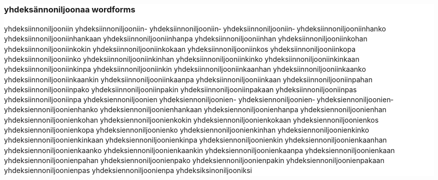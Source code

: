 
### yhdeksännoniljoonaa wordforms

yhdeksiinnoniljooniin
yhdeksiinnoniljooniin-
yhdeksiinnoniljooniin‐
yhdeksiinnoniljooniin‑
yhdeksiinnoniljooniinhanko
yhdeksiinnoniljooniinhankaan
yhdeksiinnoniljooniinhanpa
yhdeksiinnoniljooniinhan
yhdeksiinnoniljooniinkohan
yhdeksiinnoniljooniinkokin
yhdeksiinnoniljooniinkokaan
yhdeksiinnoniljooniinkos
yhdeksiinnoniljooniinkopa
yhdeksiinnoniljooniinko
yhdeksiinnoniljooniinkinhan
yhdeksiinnoniljooniinkinko
yhdeksiinnoniljooniinkinkaan
yhdeksiinnoniljooniinkinpa
yhdeksiinnoniljooniinkin
yhdeksiinnoniljooniinkaanhan
yhdeksiinnoniljooniinkaanko
yhdeksiinnoniljooniinkaankin
yhdeksiinnoniljooniinkaanpa
yhdeksiinnoniljooniinkaan
yhdeksiinnoniljooniinpahan
yhdeksiinnoniljooniinpako
yhdeksiinnoniljooniinpakin
yhdeksiinnoniljooniinpakaan
yhdeksiinnoniljooniinpas
yhdeksiinnoniljooniinpa
yhdeksiennoniljoonien
yhdeksiennoniljoonien-
yhdeksiennoniljoonien‐
yhdeksiennoniljoonien‑
yhdeksiennoniljoonienhanko
yhdeksiennoniljoonienhankaan
yhdeksiennoniljoonienhanpa
yhdeksiennoniljoonienhan
yhdeksiennoniljoonienkohan
yhdeksiennoniljoonienkokin
yhdeksiennoniljoonienkokaan
yhdeksiennoniljoonienkos
yhdeksiennoniljoonienkopa
yhdeksiennoniljoonienko
yhdeksiennoniljoonienkinhan
yhdeksiennoniljoonienkinko
yhdeksiennoniljoonienkinkaan
yhdeksiennoniljoonienkinpa
yhdeksiennoniljoonienkin
yhdeksiennoniljoonienkaanhan
yhdeksiennoniljoonienkaanko
yhdeksiennoniljoonienkaankin
yhdeksiennoniljoonienkaanpa
yhdeksiennoniljoonienkaan
yhdeksiennoniljoonienpahan
yhdeksiennoniljoonienpako
yhdeksiennoniljoonienpakin
yhdeksiennoniljoonienpakaan
yhdeksiennoniljoonienpas
yhdeksiennoniljoonienpa
yhdeksiksinoniljooniksi